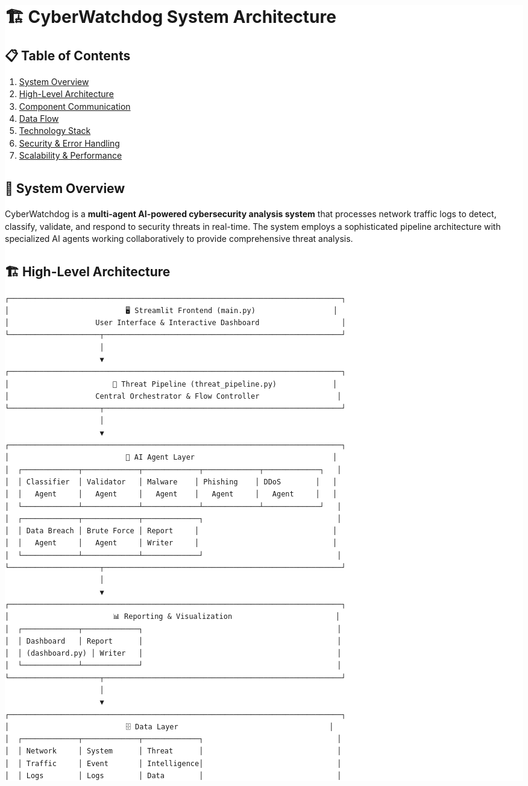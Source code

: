 # 🏗️ CyberWatchdog System Architecture

## 📋 Table of Contents
1. [System Overview](#system-overview)
2. [High-Level Architecture](#high-level-architecture)
3. [Component Communication](#component-communication)
4. [Data Flow](#data-flow)
5. [Technology Stack](#technology-stack)
6. [Security & Error Handling](#security--error-handling)
7. [Scalability & Performance](#scalability--performance)

## 🎯 System Overview

CyberWatchdog is a **multi-agent AI-powered cybersecurity analysis system** that processes network traffic logs to detect, classify, validate, and respond to security threats in real-time. The system employs a sophisticated pipeline architecture with specialized AI agents working collaboratively to provide comprehensive threat analysis.

## 🏗️ High-Level Architecture

```
┌─────────────────────────────────────────────────────────────────────────────┐
│                           🖥️ Streamlit Frontend (main.py)                  │
│                    User Interface & Interactive Dashboard                   │
└─────────────────────┬───────────────────────────────────────────────────────┘
                      │
                      ▼
┌─────────────────────────────────────────────────────────────────────────────┐
│                        🔄 Threat Pipeline (threat_pipeline.py)             │
│                    Central Orchestrator & Flow Controller                  │
└─────────────────────┬───────────────────────────────────────────────────────┘
                      │
                      ▼
┌─────────────────────────────────────────────────────────────────────────────┐
│                           🤖 AI Agent Layer                                │
│  ┌─────────────┬─────────────┬─────────────┬─────────────┬─────────────┐   │
│  │ Classifier  │ Validator   │ Malware    │ Phishing    │ DDoS        │   │
│  │   Agent     │   Agent     │   Agent    │   Agent     │   Agent     │   │
│  └─────────────┴─────────────┴─────────────┴─────────────┴─────────────┘   │
│  ┌─────────────┬─────────────┬─────────────┐                               │
│  │ Data Breach │ Brute Force │ Report     │                               │
│  │   Agent     │   Agent     │ Writer     │                               │
│  └─────────────┴─────────────┴─────────────┘                               │
└─────────────────────┬───────────────────────────────────────────────────────┘
                      │
                      ▼
┌─────────────────────────────────────────────────────────────────────────────┐
│                        📊 Reporting & Visualization                        │
│  ┌─────────────┬─────────────┐                                             │
│  │ Dashboard   │ Report      │                                             │
│  │ (dashboard.py) │ Writer   │                                             │
│  └─────────────┴─────────────┘                                             │
└─────────────────────┬───────────────────────────────────────────────────────┘
                      │
                      ▼
┌─────────────────────────────────────────────────────────────────────────────┐
│                           🗄️ Data Layer                                   │
│  ┌─────────────┬─────────────┬─────────────┐                               │
│  │ Network     │ System      │ Threat      │                               │
│  │ Traffic     │ Event       │ Intelligence│                               │
│  │ Logs        │ Logs        │ Data        │                               │
```